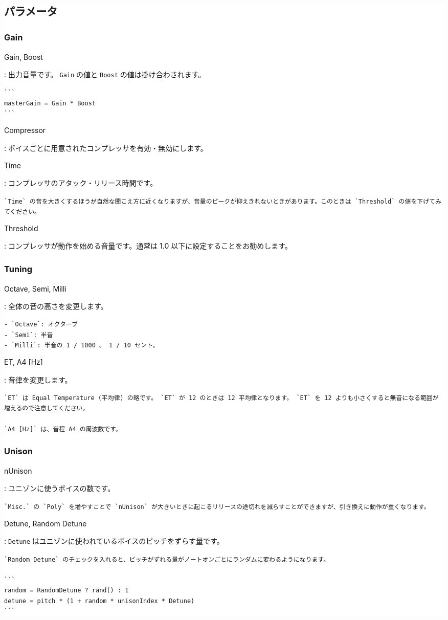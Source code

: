 ## パラメータ
### Gain
Gain, Boost

:   出力音量です。 `Gain` の値と `Boost` の値は掛け合わされます。

    ```
    masterGain = Gain * Boost
    ```

Compressor

:   ボイスごとに用意されたコンプレッサを有効・無効にします。

Time

:   コンプレッサのアタック・リリース時間です。

    `Time` の音を大きくするほうが自然な聞こえ方に近くなりますが、音量のピークが抑えきれないときがあります。このときは `Threshold` の値を下げてみてください。

Threshold

:   コンプレッサが動作を始める音量です。通常は 1.0 以下に設定することをお勧めします。

### Tuning
Octave, Semi, Milli

:   全体の音の高さを変更します。

    - `Octave`: オクターブ
    - `Semi`: 半音
    - `Milli`: 半音の 1 / 1000 。 1 / 10 セント。

ET, A4 [Hz]

:   音律を変更します。

    `ET` は Equal Temperature (平均律) の略です。 `ET` が 12 のときは 12 平均律となります。 `ET` を 12 よりも小さくすると無音になる範囲が増えるので注意してください。

    `A4 [Hz]` は、音程 A4 の周波数です。

### Unison
nUnison

:   ユニゾンに使うボイスの数です。

    `Misc.` の `Poly` を増やすことで `nUnison` が大きいときに起こるリリースの途切れを減らすことができますが、引き換えに動作が重くなります。

Detune, Random Detune

:   `Detune` はユニゾンに使われているボイスのピッチをずらす量です。

    `Random Detune` のチェックを入れると、ピッチがずれる量がノートオンごとにランダムに変わるようになります。

    ```
    random = RandomDetune ? rand() : 1
    detune = pitch * (1 + random * unisonIndex * Detune)
    ```
